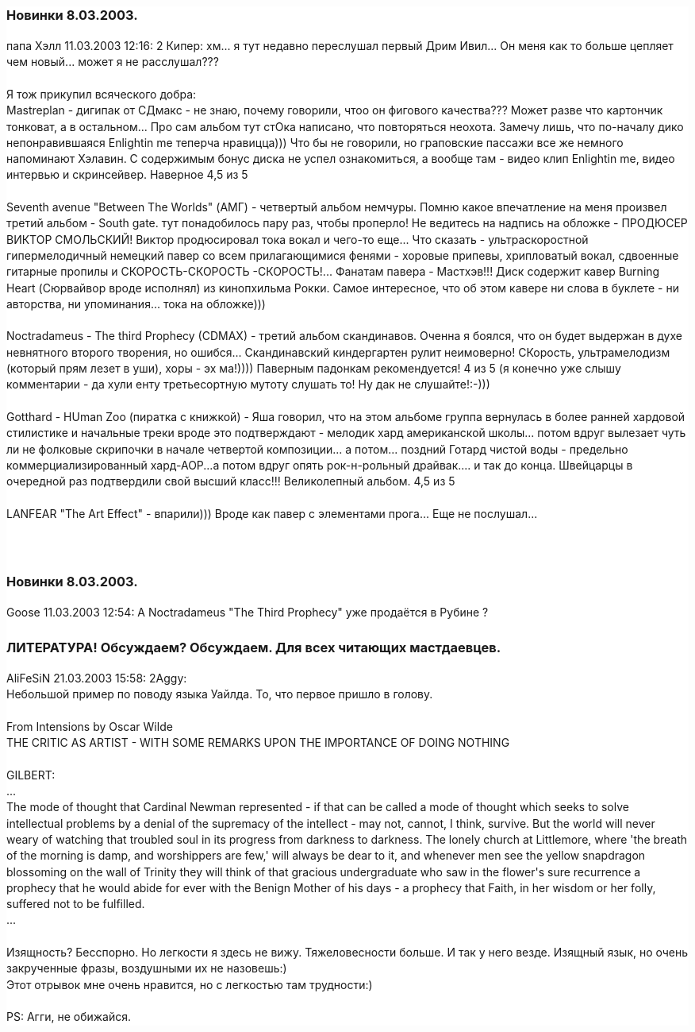 ### Новинки 8.03.2003.

папа Хэлл 11.03.2003 12:16:
2 Кипер: хм... я тут недавно переслушал первый Дрим Ивил... Он меня как то больше цепляет чем новый... может я не расслушал???<BR><BR>Я тож прикупил всяческого добра:<BR>Mastreplan - дигипак от СДмакс - не знаю, почему говорили, чтоо он фигового качества??? Может разве что картончик тонковат, а в остальном... Про сам альбом тут стОка написано, что повторяться неохота. Замечу лишь, что по-началу дико непонравившаяся Enlightin me теперча нравицца))) Что бы не говорили, но граповские пассажи все же немного напоминают Хэлавин. С содержимым бонус диска не успел ознакомиться, а вообще там - видео клип Enlightin me, видео интервью и скринсейвер. Наверное 4,5 из 5<BR><BR>Seventh avenue "Between The Worlds" (АМГ) - четвертый альбом немчуры. Помню какое впечатление на меня произвел третий альбом - South gate. тут понадобилось пару раз, чтобы проперло! Не ведитесь на надпись на обложке - ПРОДЮСЕР ВИКТОР СМОЛЬСКИЙ! Виктор продюсировал тока вокал и чего-то еще... Что сказать - ультраскоростной гипермелодичный немецкий павер со всем прилагающимися фенями - хоровые припевы, хрипловатый вокал, сдвоенные гитарные пропилы и СКОРОСТЬ-СКОРОСТЬ -СКОРОСТЬ!... Фанатам павера - Мастхэв!!! Диск содержит кавер Burning Heart (Сюрвайвор вроде исполнял) из кинопхильма Рокки. Самое интересное, что об этом кавере ни слова в буклете - ни авторства, ни упоминания... тока на обложке)))<BR><BR>Noctradameus - The third Prophecy (CDMAX) - третий альбом скандинавов. Оченна я боялся, что он будет выдержан в духе невнятного второго творения, но ошибся... Скандинавский киндергартен рулит неимоверно! СКорость, ультрамелодизм (который прям лезет в уши), хоры - эх ма!)))) Паверным падонкам рекомендуется! 4 из 5 (я конечно уже слышу комментарии - да хули енту третьесортную мутоту слушать то! Ну дак не слушайте!:-)))<BR><BR>Gotthard - HUman Zoo (пиратка с книжкой) - Яша говорил, что на этом альбоме группа вернулась в более ранней хардовой стилистике и начальные треки вроде это  подтверждают - мелодик хард американской школы... потом вдруг вылезает чуть ли не фолковые скрипочки в начале четвертой композиции... а потом... поздний Готард чистой воды - предельно коммерциализированный хард-АОР...а потом вдруг опять рок-н-рольный драйвак.... и так до конца. Швейцарцы в очередной раз подтвердили свой высший класс!!! Великолепный альбом. 4,5 из 5<BR><BR>LANFEAR "The Art Effect" - впарили))) Вроде как павер с элементами прога... Еще не послушал...<BR><BR><BR>

### Новинки 8.03.2003.

Goose 11.03.2003 12:54:
А Noctradameus "The Third Prophecy" уже продаётся в Рубине ?

### ЛИТЕРАТУРА! Обсуждаем? Обсуждаем. Для всех читающих мастдаевцев.

AliFeSiN 21.03.2003 15:58:
2Aggy:<BR>Небольшой пример по поводу языка Уайлда. То, что первое пришло в голову.<BR><BR>From Intensions by Oscar Wilde<BR>THE CRITIC AS ARTIST - WITH SOME REMARKS UPON THE IMPORTANCE OF DOING NOTHING <BR><BR>GILBERT:<BR>...<BR>The mode of thought that Cardinal Newman represented - if that can be called a mode of thought which seeks to solve intellectual problems by a denial of the supremacy of the intellect - may not, cannot, I think, survive. But the world will never weary of watching that troubled soul in its progress from darkness to darkness. The lonely church at Littlemore, where 'the breath of the morning is damp, and worshippers are few,' will always be dear to it, and whenever men see the yellow snapdragon blossoming on the wall of Trinity they will think of that gracious undergraduate who saw in the flower's sure recurrence a prophecy that he would abide for ever with the Benign Mother of his days - a prophecy that Faith, in her wisdom or her folly, suffered not to be fulfilled.<BR>...<BR><BR>Изящность? Бесспорно. Но легкости я здесь не вижу. Тяжеловесности больше. И так у него везде. Изящный язык, но очень закрученные фразы, воздушными их не назовешь:)<BR>Этот отрывок мне очень нравится, но с легкостью там трудности:)<BR><BR>PS: Агги, не обижайся.
